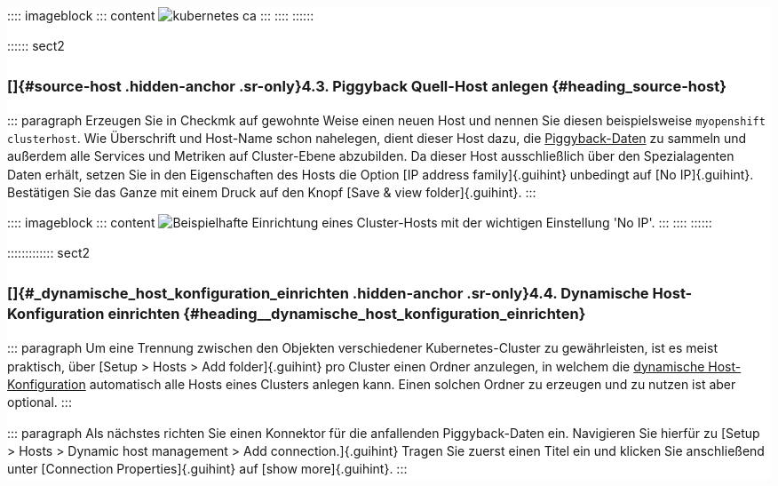 :::: imageblock
::: content
![kubernetes ca](../images/kubernetes_ca.png)
:::
::::
::::::

:::::: sect2
### []{#source-host .hidden-anchor .sr-only}4.3. Piggyback Quell-Host anlegen {#heading_source-host}

::: paragraph
Erzeugen Sie in Checkmk auf gewohnte Weise einen neuen Host und nennen
Sie diesen beispielsweise `myopenshiftclusterhost`. Wie Überschrift und
Host-Name schon nahelegen, dient dieser Host dazu, die
[Piggyback-Daten](glossar.html#piggyback) zu sammeln und außerdem alle
Services und Metriken auf Cluster-Ebene abzubilden. Da dieser Host
ausschließlich über den Spezialagenten Daten erhält, setzen Sie in den
Eigenschaften des Hosts die Option [IP address family]{.guihint}
unbedingt auf [No IP]{.guihint}. Bestätigen Sie das Ganze mit einem
Druck auf den Knopf [Save & view folder]{.guihint}.
:::

:::: imageblock
::: content
![Beispielhafte Einrichtung eines Cluster-Hosts mit der wichtigen
Einstellung \'No
IP\'.](../images/monitoring_openshift_add_host_no_ip.png)
:::
::::
::::::

::::::::::::: sect2
### []{#_dynamische_host_konfiguration_einrichten .hidden-anchor .sr-only}4.4. Dynamische Host-Konfiguration einrichten {#heading__dynamische_host_konfiguration_einrichten}

::: paragraph
Um eine Trennung zwischen den Objekten verschiedener Kubernetes-Cluster
zu gewährleisten, ist es meist praktisch, über [Setup \> Hosts \> Add
folder]{.guihint} pro Cluster einen Ordner anzulegen, in welchem die
[dynamische Host-Konfiguration](dcd.html) automatisch alle Hosts eines
Clusters anlegen kann. Einen solchen Ordner zu erzeugen und zu nutzen
ist aber optional.
:::

::: paragraph
Als nächstes richten Sie einen Konnektor für die anfallenden
Piggyback-Daten ein. Navigieren Sie hierfür zu [Setup \> Hosts \>
Dynamic host management \> Add connection.]{.guihint} Tragen Sie zuerst
einen Titel ein und klicken Sie anschließend unter [Connection
Properties]{.guihint} auf [show more]{.guihint}.
:::
